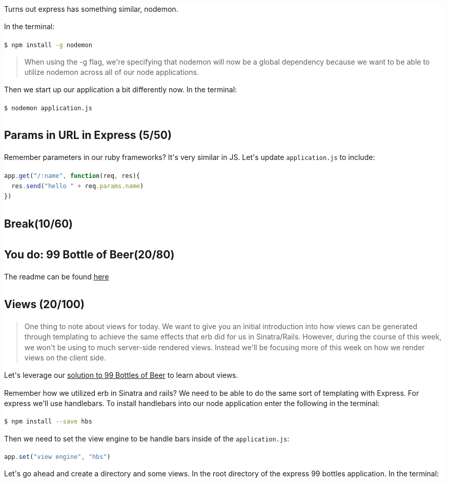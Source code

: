 Turns out express has something similar, nodemon.

In the terminal:

```bash
$ npm install -g nodemon
```

> When using the -g flag, we're specifying that nodemon will now be a global dependency because we want to be able to utilize nodemon across all of our node applications.

Then we start up our application a bit differently now. In the terminal:

```bash
$ nodemon application.js
```

## Params in URL in Express (5/50)
Remember parameters in our ruby frameworks? It's very similar in JS. Let's update `application.js` to include:

```javascript
app.get("/:name", function(req, res){
  res.send("hello " + req.params.name)
})
```

## Break(10/60)

## You do: 99 Bottle of Beer(20/80)
The readme can be found [here](https://github.com/ga-dc/99_bottles_express)

## Views (20/100)
> One thing to note about views for today. We want to give you an initial introduction into how views can be generated through templating to achieve the same effects that erb did for us in Sinatra/Rails. However, during the course of this week, we won't be using to much server-side rendered views. Instead we'll be focusing more of this week on how we render views on the client side.

Let's leverage our [solution to 99 Bottles of Beer](https://github.com/ga-dc/99_bottles_express/tree/solution) to learn about views.

Remember how we utilized erb in Sinatra and rails?  We need to be able to do the same sort of templating with Express. For express we'll use handlebars. To install handlebars into our node application enter the following in the terminal:

```bash
$ npm install --save hbs
```

Then we need to set the view engine to be handle bars inside of the `application.js`:

```javascript
app.set("view engine", "hbs")
```

Let's go ahead and create a directory and some views. In the root directory of the express 99 bottles application. In the terminal:
